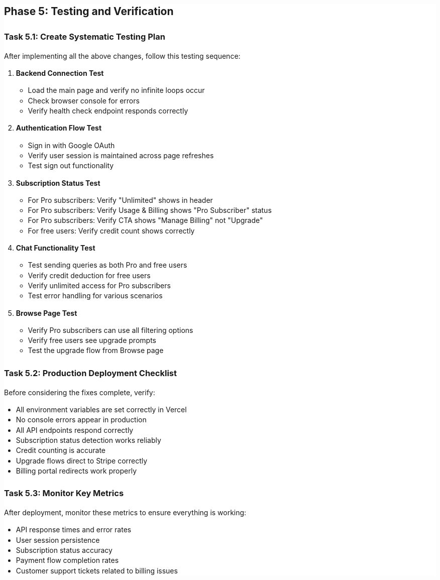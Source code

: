 ## Phase 5: Testing and Verification

### Task 5.1: Create Systematic Testing Plan

After implementing all the above changes, follow this testing sequence:

1. **Backend Connection Test**
   - Load the main page and verify no infinite loops occur
   - Check browser console for errors
   - Verify health check endpoint responds correctly

2. **Authentication Flow Test**
   - Sign in with Google OAuth
   - Verify user session is maintained across page refreshes
   - Test sign out functionality

3. **Subscription Status Test**
   - For Pro subscribers: Verify "Unlimited" shows in header
   - For Pro subscribers: Verify Usage & Billing shows "Pro Subscriber" status
   - For Pro subscribers: Verify CTA shows "Manage Billing" not "Upgrade"
   - For free users: Verify credit count shows correctly

4. **Chat Functionality Test**
   - Test sending queries as both Pro and free users
   - Verify credit deduction for free users
   - Verify unlimited access for Pro subscribers
   - Test error handling for various scenarios

5. **Browse Page Test**
   - Verify Pro subscribers can use all filtering options
   - Verify free users see upgrade prompts
   - Test the upgrade flow from Browse page

### Task 5.2: Production Deployment Checklist

Before considering the fixes complete, verify:

- All environment variables are set correctly in Vercel
- No console errors appear in production
- All API endpoints respond correctly
- Subscription status detection works reliably
- Credit counting is accurate
- Upgrade flows direct to Stripe correctly
- Billing portal redirects work properly

### Task 5.3: Monitor Key Metrics

After deployment, monitor these metrics to ensure everything is working:

- API response times and error rates
- User session persistence
- Subscription status accuracy
- Payment flow completion rates
- Customer support tickets related to billing issues
